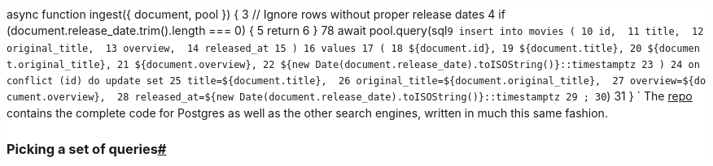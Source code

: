 async function ingest({ document, pool }) {
3
 // Ignore rows without proper release dates
4
 if (document.release_date.trim().length === 0) {
5
  return
6
 }
78
 await pool.query(sql`
9
insert into movies (
10
	id, 
11
	title, 
12
	original_title, 
13
	overview, 
14
	released_at
15
)
16
values
17
(
18
	${document.id},
19
	${document.title},
20
	${document.original_title},
21
	${document.overview},
22
	${new Date(document.release_date).toISOString()}::timestamptz
23
)
24
on conflict (id) do update set
25
 title=${document.title}, 
26
	original_title=${document.original_title}, 
27
	overview=${document.overview}, 
28
	released_at=${new Date(document.release_date).toISOString()}::timestamptz
29
;
30
`)
31
}
`
The [repo](https://github.com/VADOSWARE/fts-benchmark/) contains the complete code for Postgres as well as the other search engines, written in much this same fashion.
### Picking a set of queries[#](https://supabase.com/blog/postgres-full-text-search-vs-the-rest#picking-a-set-of-queries)